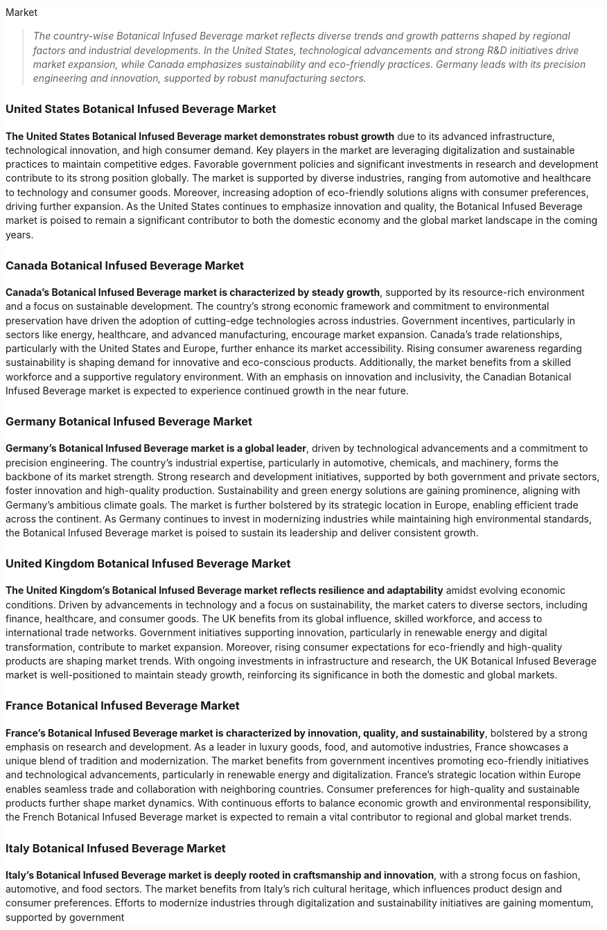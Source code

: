 Market<br /></span></h1><blockquote><p><em><span class="">The country-wise Botanical Infused Beverage market reflects diverse trends and growth patterns shaped by regional factors and industrial developments. In the United States, technological advancements and strong R&amp;D initiatives drive market expansion, while Canada emphasizes sustainability and eco-friendly practices. Germany leads with its precision engineering and innovation, supported by robust manufacturing sectors.</span></em></p></blockquote><h3><strong>United States Botanical Infused Beverage Market</strong></h3><p><strong>The United States Botanical Infused Beverage market demonstrates robust growth</strong> due to its advanced infrastructure, technological innovation, and high consumer demand. Key players in the market are leveraging digitalization and sustainable practices to maintain competitive edges. Favorable government policies and significant investments in research and development contribute to its strong position globally. The market is supported by diverse industries, ranging from automotive and healthcare to technology and consumer goods. Moreover, increasing adoption of eco-friendly solutions aligns with consumer preferences, driving further expansion. As the United States continues to emphasize innovation and quality, the Botanical Infused Beverage market is poised to remain a significant contributor to both the domestic economy and the global market landscape in the coming years.</p><h3><strong>Canada Botanical Infused Beverage Market</strong></h3><p><strong>Canada&rsquo;s Botanical Infused Beverage market is characterized by steady growth</strong>, supported by its resource-rich environment and a focus on sustainable development. The country&rsquo;s strong economic framework and commitment to environmental preservation have driven the adoption of cutting-edge technologies across industries. Government incentives, particularly in sectors like energy, healthcare, and advanced manufacturing, encourage market expansion. Canada&rsquo;s trade relationships, particularly with the United States and Europe, further enhance its market accessibility. Rising consumer awareness regarding sustainability is shaping demand for innovative and eco-conscious products. Additionally, the market benefits from a skilled workforce and a supportive regulatory environment. With an emphasis on innovation and inclusivity, the Canadian Botanical Infused Beverage market is expected to experience continued growth in the near future.</p><h3><strong>Germany Botanical Infused Beverage Market</strong></h3><p><strong>Germany&rsquo;s Botanical Infused Beverage market is a global leader</strong>, driven by technological advancements and a commitment to precision engineering. The country&rsquo;s industrial expertise, particularly in automotive, chemicals, and machinery, forms the backbone of its market strength. Strong research and development initiatives, supported by both government and private sectors, foster innovation and high-quality production. Sustainability and green energy solutions are gaining prominence, aligning with Germany&rsquo;s ambitious climate goals. The market is further bolstered by its strategic location in Europe, enabling efficient trade across the continent. As Germany continues to invest in modernizing industries while maintaining high environmental standards, the Botanical Infused Beverage market is poised to sustain its leadership and deliver consistent growth.</p><h3><strong>United Kingdom Botanical Infused Beverage Market</strong></h3><p><strong>The United Kingdom&rsquo;s Botanical Infused Beverage market reflects resilience and adaptability</strong> amidst evolving economic conditions. Driven by advancements in technology and a focus on sustainability, the market caters to diverse sectors, including finance, healthcare, and consumer goods. The UK benefits from its global influence, skilled workforce, and access to international trade networks. Government initiatives supporting innovation, particularly in renewable energy and digital transformation, contribute to market expansion. Moreover, rising consumer expectations for eco-friendly and high-quality products are shaping market trends. With ongoing investments in infrastructure and research, the UK Botanical Infused Beverage market is well-positioned to maintain steady growth, reinforcing its significance in both the domestic and global markets.</p><h3><strong>France Botanical Infused Beverage Market</strong></h3><p><strong>France&rsquo;s Botanical Infused Beverage market is characterized by innovation, quality, and sustainability</strong>, bolstered by a strong emphasis on research and development. As a leader in luxury goods, food, and automotive industries, France showcases a unique blend of tradition and modernization. The market benefits from government incentives promoting eco-friendly initiatives and technological advancements, particularly in renewable energy and digitalization. France&rsquo;s strategic location within Europe enables seamless trade and collaboration with neighboring countries. Consumer preferences for high-quality and sustainable products further shape market dynamics. With continuous efforts to balance economic growth and environmental responsibility, the French Botanical Infused Beverage market is expected to remain a vital contributor to regional and global market trends.</p><h3><strong>Italy Botanical Infused Beverage Market</strong></h3><p><strong>Italy&rsquo;s Botanical Infused Beverage market is deeply rooted in craftsmanship and innovation</strong>, with a strong focus on fashion, automotive, and food sectors. The market benefits from Italy&rsquo;s rich cultural heritage, which influences product design and consumer preferences. Efforts to modernize industries through digitalization and sustainability initiatives are gaining momentum, supported by government